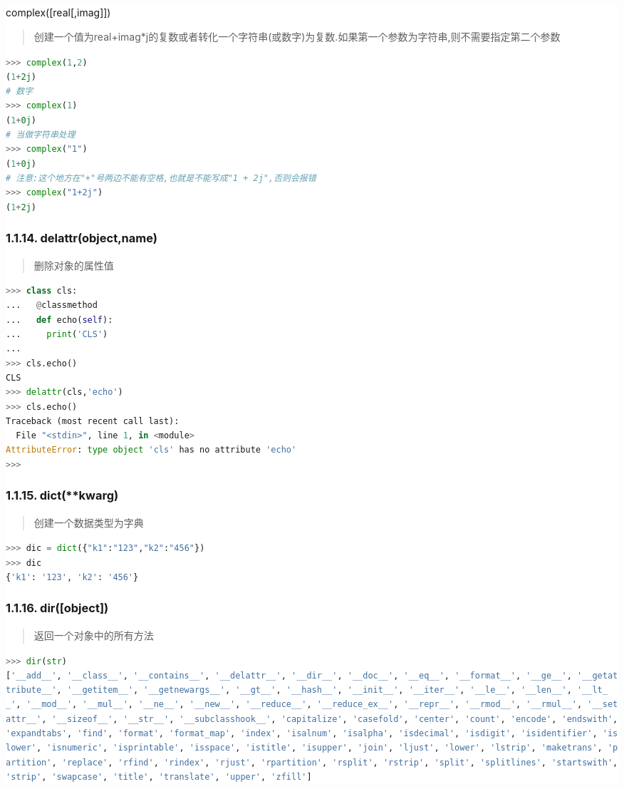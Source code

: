 complex([real[,imag]])

> 创建一个值为real+imag*j的复数或者转化一个字符串(或数字)为复数.如果第一个参数为字符串,则不需要指定第二个参数

```python
>>> complex(1,2)
(1+2j)
# 数字
>>> complex(1)
(1+0j)
# 当做字符串处理
>>> complex("1")
(1+0j)
# 注意:这个地方在"+"号两边不能有空格,也就是不能写成"1 + 2j",否则会报错
>>> complex("1+2j")
(1+2j)
```

### 1.1.14. delattr(object,name)

> 删除对象的属性值

```python
>>> class cls:
...   @classmethod
...   def echo(self):
...     print('CLS')
...
>>> cls.echo()
CLS
>>> delattr(cls,'echo')
>>> cls.echo()
Traceback (most recent call last):
  File "<stdin>", line 1, in <module>
AttributeError: type object 'cls' has no attribute 'echo'
>>>
```

### 1.1.15. dict(**kwarg)

> 创建一个数据类型为字典

```python
>>> dic = dict({"k1":"123","k2":"456"})
>>> dic
{'k1': '123', 'k2': '456'}
```

### 1.1.16. dir([object])

> 返回一个对象中的所有方法

```python
>>> dir(str)
['__add__', '__class__', '__contains__', '__delattr__', '__dir__', '__doc__', '__eq__', '__format__', '__ge__', '__getattribute__', '__getitem__', '__getnewargs__', '__gt__', '__hash__', '__init__', '__iter__', '__le__', '__len__', '__lt__', '__mod__', '__mul__', '__ne__', '__new__', '__reduce__', '__reduce_ex__', '__repr__', '__rmod__', '__rmul__', '__setattr__', '__sizeof__', '__str__', '__subclasshook__', 'capitalize', 'casefold', 'center', 'count', 'encode', 'endswith', 'expandtabs', 'find', 'format', 'format_map', 'index', 'isalnum', 'isalpha', 'isdecimal', 'isdigit', 'isidentifier', 'islower', 'isnumeric', 'isprintable', 'isspace', 'istitle', 'isupper', 'join', 'ljust', 'lower', 'lstrip', 'maketrans', 'partition', 'replace', 'rfind', 'rindex', 'rjust', 'rpartition', 'rsplit', 'rstrip', 'split', 'splitlines', 'startswith', 'strip', 'swapcase', 'title', 'translate', 'upper', 'zfill']
```
